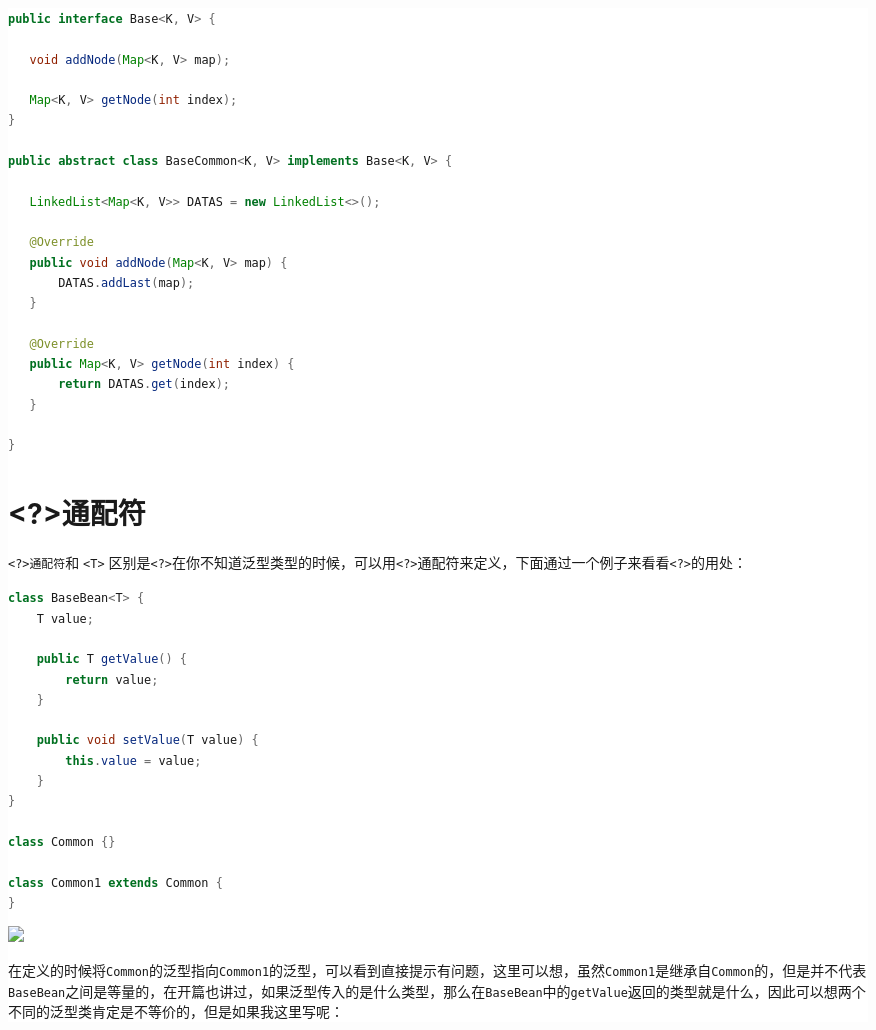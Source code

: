 ``` java
public interface Base<K, V> {

   void addNode(Map<K, V> map);

   Map<K, V> getNode(int index);
}

public abstract class BaseCommon<K, V> implements Base<K, V> {
   
   LinkedList<Map<K, V>> DATAS = new LinkedList<>();

   @Override
   public void addNode(Map<K, V> map) {
       DATAS.addLast(map);
   }

   @Override
   public Map<K, V> getNode(int index) {
       return DATAS.get(index);
   }

}
```

# **<?>通配符**

`<?>通配符`和 `<T>` 区别是`<?>`在你不知道泛型类型的时候，可以用`<?>`通配符来定义，下面通过一个例子来看看`<?>`的用处：

``` java
class BaseBean<T> {
    T value;

    public T getValue() {
        return value;
    }

    public void setValue(T value) {
        this.value = value;
    }
}

class Common {}

class Common1 extends Common {
}
```

![](https://github.static.si-yee.com/posts/generic/3.png)

在定义的时候将`Common`的泛型指向`Common1`的泛型，可以看到直接提示有问题，这里可以想，虽然`Common1`是继承自`Common`的，但是并不代表`BaseBean`之间是等量的，在开篇也讲过，如果泛型传入的是什么类型，那么在`BaseBean`中的`getValue`返回的类型就是什么，因此可以想两个不同的泛型类肯定是不等价的，但是如果我这里写呢：
